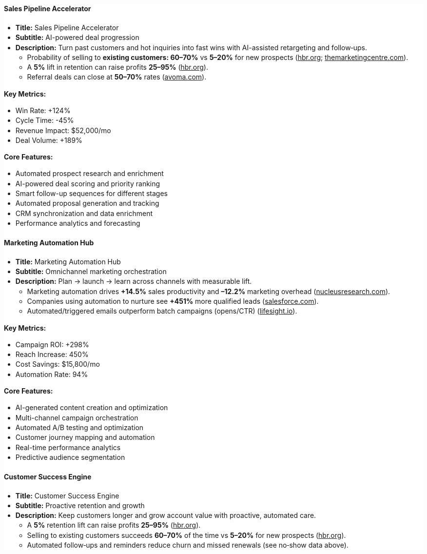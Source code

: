 #### Sales Pipeline Accelerator
- **Title:** Sales Pipeline Accelerator
- **Subtitle:** AI-powered deal progression
- **Description:** Turn past customers and hot inquiries into fast wins with AI-assisted retargeting and follow‑ups.
  - Probability of selling to **existing customers: 60–70%** vs **5–20%** for new prospects ([hbr.org](https://hbr.org/2014/10/the-value-of-keeping-the-right-customers); [themarketingcentre.com](https://www.themarketingcentre.com/blog/marketing-theory-for-non-marketers-customer-retention)).
  - A **5%** lift in retention can raise profits **25–95%** ([hbr.org](https://hbr.org/2014/10/the-value-of-keeping-the-right-customers)).
  - Referral deals can close at **50–70%** rates ([avoma.com](https://www.avoma.com/blog/increase-your-sales-close-rate-in-modern-saas)).

**Key Metrics:**
- Win Rate: +124%
- Cycle Time: -45%
- Revenue Impact: $52,000/mo
- Deal Volume: +189%

**Core Features:**
- Automated prospect research and enrichment
- AI-powered deal scoring and priority ranking
- Smart follow-up sequences for different stages
- Automated proposal generation and tracking
- CRM synchronization and data enrichment
- Performance analytics and forecasting

#### Marketing Automation Hub
- **Title:** Marketing Automation Hub
- **Subtitle:** Omnichannel marketing orchestration
- **Description:** Plan → launch → learn across channels with measurable lift.
  - Marketing automation drives **+14.5%** sales productivity and **–12.2%** marketing overhead ([nucleusresearch.com](https://nucleusresearch.com/research/single/marketing-drives-crm-roi/)).
  - Companies using automation to nurture see **+451%** more qualified leads ([salesforce.com](https://www.salesforce.com/marketing/automation/benefits/)).
  - Automated/triggered emails outperform batch campaigns (opens/CTR) ([lifesight.io](https://lifesight.io/blog/triggered-emails/)).

**Key Metrics:**
- Campaign ROI: +298%
- Reach Increase: 450%
- Cost Savings: $15,800/mo
- Automation Rate: 94%

**Core Features:**
- AI-generated content creation and optimization
- Multi-channel campaign orchestration
- Automated A/B testing and optimization
- Customer journey mapping and automation
- Real-time performance analytics
- Predictive audience segmentation

#### Customer Success Engine
- **Title:** Customer Success Engine
- **Subtitle:** Proactive retention and growth
- **Description:** Keep customers longer and grow account value with proactive, automated care.
  - A **5%** retention lift can raise profits **25–95%** ([hbr.org](https://hbr.org/2014/10/the-value-of-keeping-the-right-customers)).
  - Selling to existing customers succeeds **60–70%** of the time vs **5–20%** for new prospects ([hbr.org](https://hbr.org/2014/10/the-value-of-keeping-the-right-customers)).
  - Automated follow‑ups and reminders reduce churn and missed renewals (see no‑show data above).
